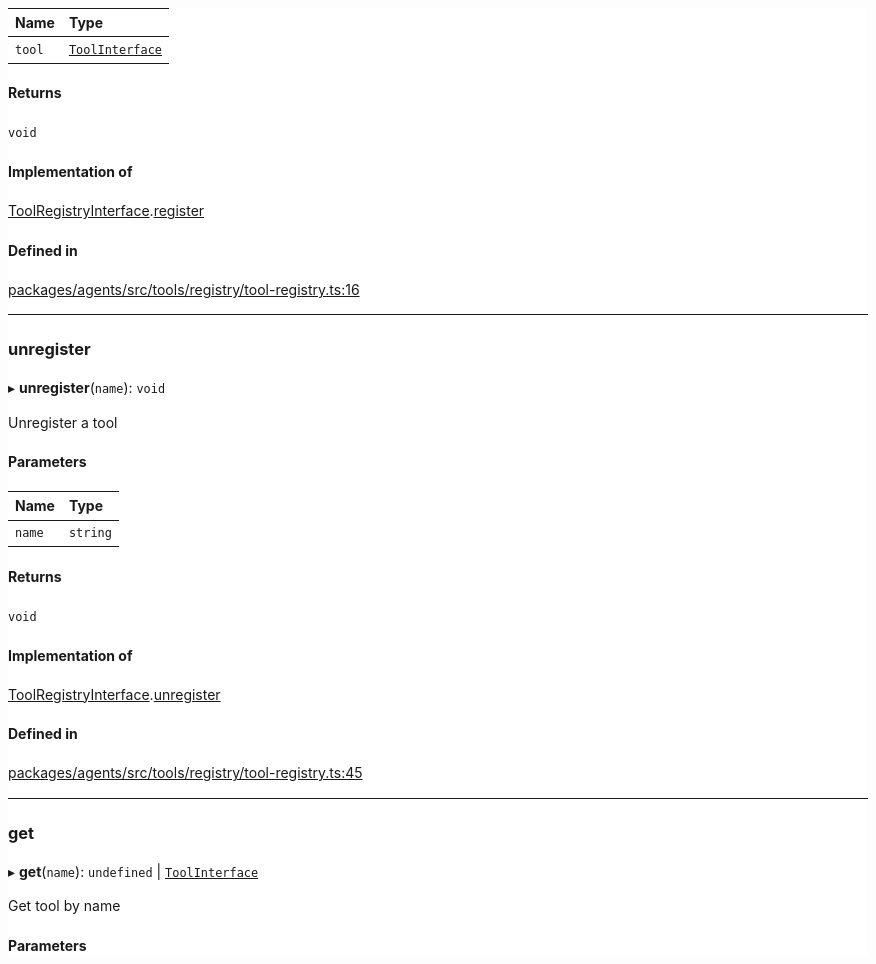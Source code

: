 | Name | Type |
| :------ | :------ |
| `tool` | [`ToolInterface`](../interfaces/ToolInterface) |

#### Returns

`void`

#### Implementation of

[ToolRegistryInterface](../interfaces/ToolRegistryInterface).[register](../interfaces/ToolRegistryInterface#register)

#### Defined in

[packages/agents/src/tools/registry/tool-registry.ts:16](https://github.com/woojubb/robota/blob/d84cd2e1e6915e9f7e9aff8f9b06df02e55c139b/packages/agents/src/tools/registry/tool-registry.ts#L16)

___

### unregister

▸ **unregister**(`name`): `void`

Unregister a tool

#### Parameters

| Name | Type |
| :------ | :------ |
| `name` | `string` |

#### Returns

`void`

#### Implementation of

[ToolRegistryInterface](../interfaces/ToolRegistryInterface).[unregister](../interfaces/ToolRegistryInterface#unregister)

#### Defined in

[packages/agents/src/tools/registry/tool-registry.ts:45](https://github.com/woojubb/robota/blob/d84cd2e1e6915e9f7e9aff8f9b06df02e55c139b/packages/agents/src/tools/registry/tool-registry.ts#L45)

___

### get

▸ **get**(`name`): `undefined` \| [`ToolInterface`](../interfaces/ToolInterface)

Get tool by name

#### Parameters
